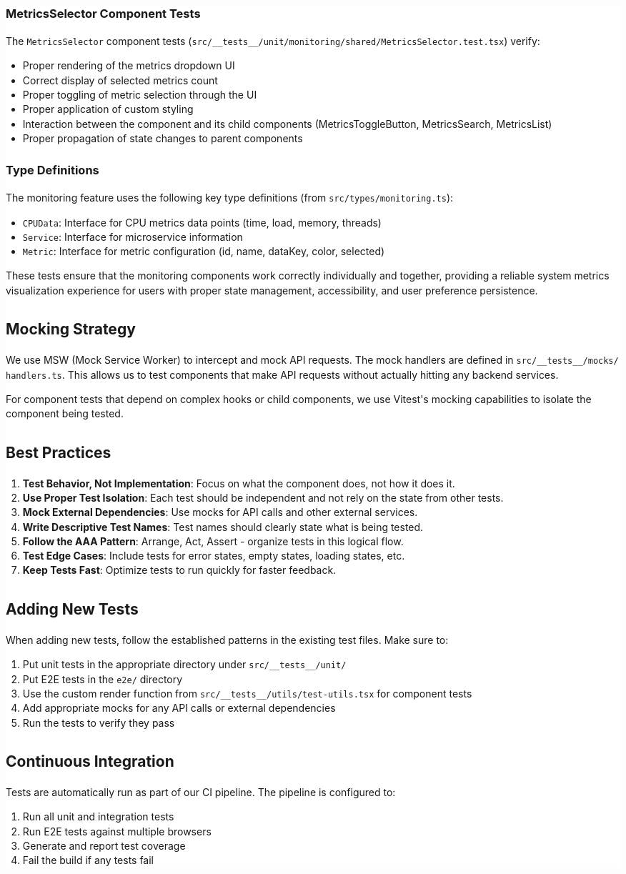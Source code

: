 ### MetricsSelector Component Tests

The `MetricsSelector` component tests
(`src/__tests__/unit/monitoring/shared/MetricsSelector.test.tsx`) verify:

- Proper rendering of the metrics dropdown UI
- Correct display of selected metrics count
- Proper toggling of metric selection through the UI
- Proper application of custom styling
- Interaction between the component and its child components (MetricsToggleButton, MetricsSearch,
  MetricsList)
- Proper propagation of state changes to parent components

### Type Definitions

The monitoring feature uses the following key type definitions (from `src/types/monitoring.ts`):

- `CPUData`: Interface for CPU metrics data points (time, load, memory, threads)
- `Service`: Interface for microservice information
- `Metric`: Interface for metric configuration (id, name, dataKey, color, selected)

These tests ensure that the monitoring components work correctly individually and together,
providing a reliable system metrics visualization experience for users with proper state management,
accessibility, and user preference persistence.

## Mocking Strategy

We use MSW (Mock Service Worker) to intercept and mock API requests. The mock handlers are defined
in `src/__tests__/mocks/handlers.ts`. This allows us to test components that make API requests
without actually hitting any backend services.

For component tests that depend on complex hooks or child components, we use Vitest's mocking
capabilities to isolate the component being tested.

## Best Practices

1. **Test Behavior, Not Implementation**: Focus on what the component does, not how it does it.
2. **Use Proper Test Isolation**: Each test should be independent and not rely on the state from
   other tests.
3. **Mock External Dependencies**: Use mocks for API calls and other external services.
4. **Write Descriptive Test Names**: Test names should clearly state what is being tested.
5. **Follow the AAA Pattern**: Arrange, Act, Assert - organize tests in this logical flow.
6. **Test Edge Cases**: Include tests for error states, empty states, loading states, etc.
7. **Keep Tests Fast**: Optimize tests to run quickly for faster feedback.

## Adding New Tests

When adding new tests, follow the established patterns in the existing test files. Make sure to:

1. Put unit tests in the appropriate directory under `src/__tests__/unit/`
2. Put E2E tests in the `e2e/` directory
3. Use the custom render function from `src/__tests__/utils/test-utils.tsx` for component tests
4. Add appropriate mocks for any API calls or external dependencies
5. Run the tests to verify they pass

## Continuous Integration

Tests are automatically run as part of our CI pipeline. The pipeline is configured to:

1. Run all unit and integration tests
2. Run E2E tests against multiple browsers
3. Generate and report test coverage
4. Fail the build if any tests fail
